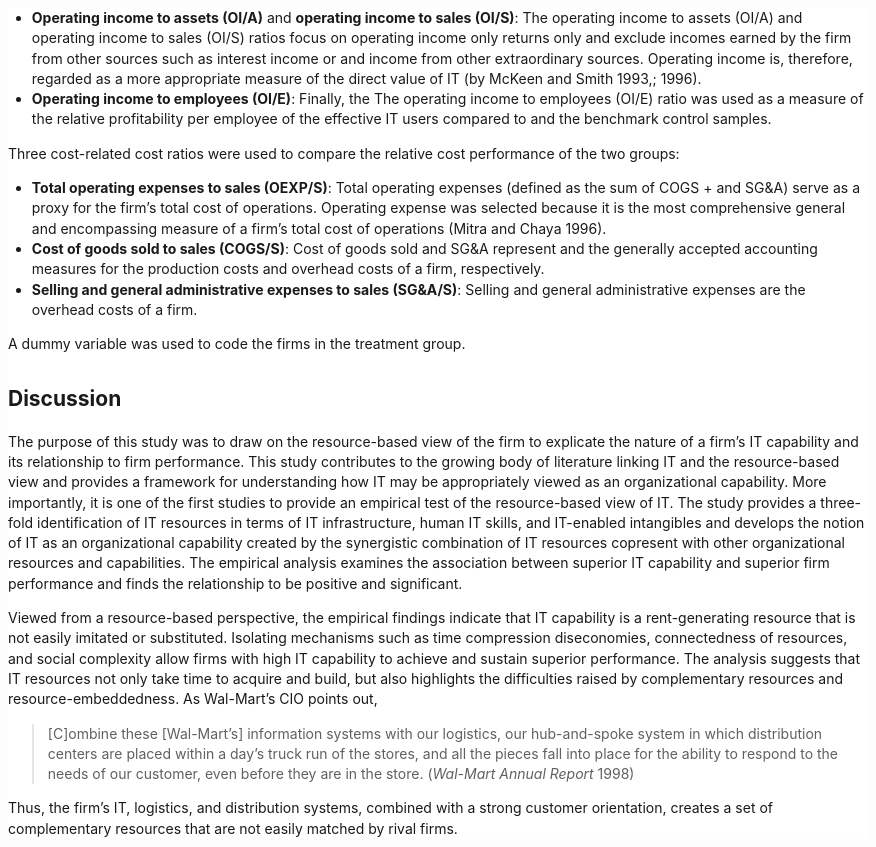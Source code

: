 - **Operating income to assets (OI/A)** and **operating income to sales (OI/S)**: The operating income to assets (OI/A) and operating income to sales (OI/S) ratios focus on operating income only returns only and exclude incomes earned by the firm from other sources such as interest income or and income from other extraordinary sources. Operating income is, therefore, regarded as a more appropriate measure of the direct value of IT (by McKeen and Smith 1993,;  1996).  
- **Operating income to employees (OI/E)**: Finally, the The operating income to employees (OI/E) ratio was used as a measure of the relative profitability per employee of the effective IT users compared to and the benchmark control samples.  

Three cost-related cost ratios were used to compare the relative cost performance of the two groups:  
- **Total operating expenses to sales (OEXP/S)**: Total operating expenses (defined as the sum of COGS + and SG&A) serve as a proxy for the firm’s total cost of operations. Operating expense was selected because it is the most comprehensive general and encompassing measure of a firm’s total cost of operations (Mitra and Chaya 1996).  
- **Cost of goods sold to sales (COGS/S)**: Cost of goods sold and SG&A represent and the generally accepted accounting measures for the production costs and overhead costs of a firm, respectively.  
- **Selling and general administrative expenses to sales (SG&A/S)**: Selling and general administrative expenses are the overhead costs of a firm.  

A dummy variable was used to code the firms in the treatment group.

## Discussion

The purpose of this study was to draw on the resource-based view of the firm to explicate the nature of a firm’s IT capability and its relationship to firm performance. This study contributes to the growing body of literature linking IT and the resource-based view and provides a framework for understanding how IT may be appropriately viewed as an organizational capability. More importantly, it is one of the first studies to provide an empirical test of the resource-based view of IT. The study provides a three-fold identification of IT resources in terms of IT infrastructure, human IT skills, and IT-enabled intangibles and develops the notion of IT as an organizational capability created by the synergistic combination of IT resources copresent with other organizational resources and capabilities. The empirical analysis examines the association between superior IT capability and superior firm performance and finds the relationship to be positive and significant.

Viewed from a resource-based perspective, the empirical findings indicate that IT capability is a rent-generating resource that is not easily imitated or substituted. Isolating mechanisms such as time compression diseconomies, connectedness of resources, and social complexity allow firms with high IT capability to achieve and sustain superior performance. The analysis suggests that IT resources not only take time to acquire and build, but also highlights the difficulties raised by complementary resources and resource-embeddedness. As Wal-Mart’s CIO points out,

> [C]ombine these [Wal-Mart’s] information systems with our logistics, our hub-and-spoke system in which distribution centers are placed within a day’s truck run of the stores, and all the pieces fall into place for the ability to respond to the needs of our customer, even before they are in the store. (*Wal-Mart Annual Report* 1998)

Thus, the firm’s IT, logistics, and distribution systems, combined with a strong customer orientation, creates a set of complementary resources that are not easily matched by rival firms.
